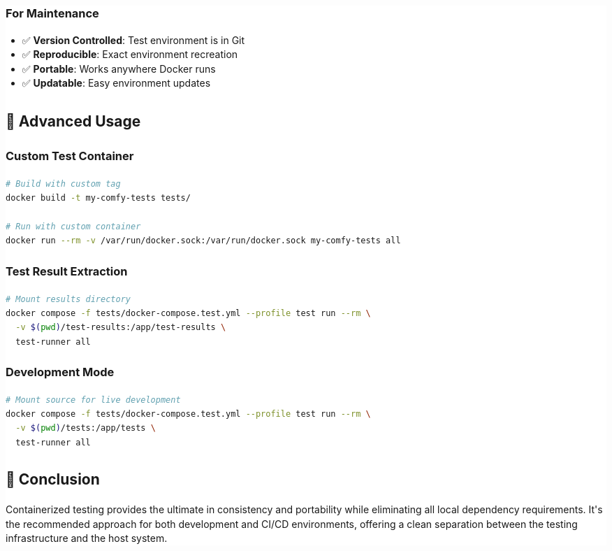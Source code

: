 ### **For Maintenance**
- ✅ **Version Controlled**: Test environment is in Git
- ✅ **Reproducible**: Exact environment recreation
- ✅ **Portable**: Works anywhere Docker runs
- ✅ **Updatable**: Easy environment updates

## 🚀 **Advanced Usage**

### **Custom Test Container**
```bash
# Build with custom tag
docker build -t my-comfy-tests tests/

# Run with custom container
docker run --rm -v /var/run/docker.sock:/var/run/docker.sock my-comfy-tests all
```

### **Test Result Extraction**
```bash
# Mount results directory
docker compose -f tests/docker-compose.test.yml --profile test run --rm \
  -v $(pwd)/test-results:/app/test-results \
  test-runner all
```

### **Development Mode**
```bash
# Mount source for live development
docker compose -f tests/docker-compose.test.yml --profile test run --rm \
  -v $(pwd)/tests:/app/tests \
  test-runner all
```

## 🎯 **Conclusion**

Containerized testing provides the ultimate in consistency and portability while eliminating all local dependency requirements. It's the recommended approach for both development and CI/CD environments, offering a clean separation between the testing infrastructure and the host system.
